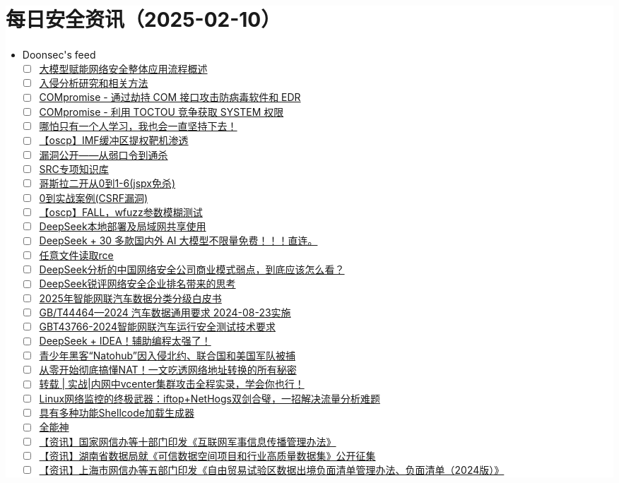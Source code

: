 # 每日安全资讯（2025-02-10）

- Doonsec's feed
  - [ ] [大模型赋能网络安全整体应用流程概述](https://mp.weixin.qq.com/s?__biz=MzI5NTQ3NzIxMw==&mid=2247485438&idx=1&sn=8a83830b5aef049e18fa59b5ad2ae0e6)
  - [ ] [入侵分析研究和相关方法](https://mp.weixin.qq.com/s?__biz=MzU1NjczNjA0Nw==&mid=2247486284&idx=1&sn=cd5b7f38dc305b597105838202bbc785)
  - [ ] [COMpromise - 通过劫持 COM 接口攻击防病毒软件和 EDR](https://mp.weixin.qq.com/s?__biz=MzAxODM5ODQzNQ==&mid=2247487083&idx=1&sn=02b9d5a08308a41cabb95d3b871c0010)
  - [ ] [COMpromise - 利用 TOCTOU 竞争获取 SYSTEM 权限](https://mp.weixin.qq.com/s?__biz=MzAxODM5ODQzNQ==&mid=2247487083&idx=2&sn=f21571d6f561a82d3d181e8851d88817)
  - [ ] [哪怕只有一个人学习，我也会一直坚持下去！](https://mp.weixin.qq.com/s?__biz=MzkwMTU2NzMwOQ==&mid=2247484543&idx=1&sn=1879b1d7f5b578358dd15c50dbbc1ff4)
  - [ ] [【oscp】IMF缓冲区提权靶机渗透](https://mp.weixin.qq.com/s?__biz=MzU2MTc4NTEyNw==&mid=2247486525&idx=1&sn=ca90e2f1f9e1ae614a3519cf7b6adf81)
  - [ ] [漏洞公开——从弱口令到通杀](https://mp.weixin.qq.com/s?__biz=Mzg2ODYxMzY3OQ==&mid=2247518431&idx=1&sn=03e6a3602604449229d1091ca1fcde2a)
  - [ ] [SRC专项知识库](https://mp.weixin.qq.com/s?__biz=Mzg2ODYxMzY3OQ==&mid=2247518431&idx=2&sn=27420fc937c6a9a63a452c7a0bee0491)
  - [ ] [哥斯拉二开从0到1-6(jspx免杀)](https://mp.weixin.qq.com/s?__biz=Mzg3OTUxNTU2NQ==&mid=2247490025&idx=1&sn=25a11f3d824cd3a381c1e7fae34d35fe)
  - [ ] [0到实战案例(CSRF漏洞)](https://mp.weixin.qq.com/s?__biz=Mzg3OTUxNTU2NQ==&mid=2247490025&idx=2&sn=d48634acbe317177798e82e15744d887)
  - [ ] [【oscp】FALL，wfuzz参数模糊测试](https://mp.weixin.qq.com/s?__biz=Mzg3OTUxNTU2NQ==&mid=2247490025&idx=3&sn=3d2367a57de203449afcca5fab3ae060)
  - [ ] [DeepSeek本地部署及局域网共享使用](https://mp.weixin.qq.com/s?__biz=Mzg3OTUxNTU2NQ==&mid=2247490025&idx=4&sn=c2d9b07d7d49ccd93c4021eb2a43d7ea)
  - [ ] [DeepSeek + 30 多款国内外 AI 大模型不限量免费！！！直连。](https://mp.weixin.qq.com/s?__biz=Mzk0NDQwMDY1Nw==&mid=2247485925&idx=1&sn=9a2aafc4ef08dfa47f117f9efb265b11)
  - [ ] [任意文件读取rce](https://mp.weixin.qq.com/s?__biz=MzIzMTIzNTM0MA==&mid=2247497057&idx=1&sn=42c4340829ae711582db88434152f996)
  - [ ] [DeepSeek分析的中国网络安全公司商业模式弱点，到底应该怎么看？](https://mp.weixin.qq.com/s?__biz=MzAxOTk3NTg5OQ==&mid=2247492420&idx=1&sn=f324252675b98faf93d218dac3a1f34e)
  - [ ] [DeepSeek锐评网络安全企业排名带来的思考](https://mp.weixin.qq.com/s?__biz=MzI3NzM5NDA0NA==&mid=2247490399&idx=1&sn=7f18bb9576cbd6a0eddb6d69a3efebcf)
  - [ ] [2025年智能网联汽车数据分类分级白皮书](https://mp.weixin.qq.com/s?__biz=MzU2MDk1Nzg2MQ==&mid=2247620668&idx=1&sn=1fed44f7aa6aa30a666451f84a34d515)
  - [ ] [GB/T44464—2024 汽车数据通用要求 2024-08-23实施](https://mp.weixin.qq.com/s?__biz=MzU2MDk1Nzg2MQ==&mid=2247620668&idx=2&sn=b354c088bcfc3359c1491b581c71e9e1)
  - [ ] [GBT43766-2024智能网联汽车运行安全测试技术要求](https://mp.weixin.qq.com/s?__biz=MzU2MDk1Nzg2MQ==&mid=2247620668&idx=3&sn=cec14612ffc6483a23ac6a119f87dd5b)
  - [ ] [DeepSeek + IDEA！辅助编程太强了！](https://mp.weixin.qq.com/s?__biz=MzU2NDY2OTU4Nw==&mid=2247518570&idx=1&sn=f85556481b39a89d91e0a501a7f81f62)
  - [ ] [青少年黑客“Natohub”因入侵北约、联合国和美国军队被捕](https://mp.weixin.qq.com/s?__biz=MzAxMjYyMzkwOA==&mid=2247527674&idx=1&sn=5b278c2dd35423824f3bd8da899d3187)
  - [ ] [从零开始彻底搞懂NAT！一文吃透网络地址转换的所有秘密](https://mp.weixin.qq.com/s?__biz=MzIyMzIwNzAxMQ==&mid=2649464910&idx=1&sn=53653a74bdcdc0b604115a4d133a343f)
  - [ ] [转载 | 实战|内网中vcenter集群攻击全程实录，学会你也行！](https://mp.weixin.qq.com/s?__biz=Mzg5NzUyNTI1Nw==&mid=2247496380&idx=1&sn=89c40e412604354a24c948048aed9c23)
  - [ ] [Linux网络监控的终极武器：iftop+NetHogs双剑合璧，一招解决流量分析难题](https://mp.weixin.qq.com/s?__biz=MzI5MjY4MTMyMQ==&mid=2247489983&idx=1&sn=8db5e8fd7c9e023856c3d027db4fd043)
  - [ ] [具有多种功能Shellcode加载生成器](https://mp.weixin.qq.com/s?__biz=MzkyNzIxMjM3Mg==&mid=2247489208&idx=1&sn=d3542499d955371a0a7939513c77b0b8)
  - [ ] [全能神](https://mp.weixin.qq.com/s?__biz=MzkyNzIxMjM3Mg==&mid=2247489208&idx=2&sn=ce0e32c80970855e1012ebdf07b7056c)
  - [ ] [【资讯】国家网信办等十部门印发《互联网军事信息传播管理办法》](https://mp.weixin.qq.com/s?__biz=MzU1NDY3NDgwMQ==&mid=2247549637&idx=1&sn=587496549a92dc80ef81cef63ffd3a76)
  - [ ] [【资讯】湖南省数据局就《可信数据空间项目和行业高质量数据集》公开征集](https://mp.weixin.qq.com/s?__biz=MzU1NDY3NDgwMQ==&mid=2247549637&idx=2&sn=8eb07f67af5a0832400116e06be637ef)
  - [ ] [【资讯】上海市网信办等五部门印发《自由贸易试验区数据出境负面清单管理办法、负面清单（2024版）》](https://mp.weixin.qq.com/s?__biz=MzU1NDY3NDgwMQ==&mid=2247549637&idx=3&sn=2920673a6a75d4ed47bb962a1439be1a)